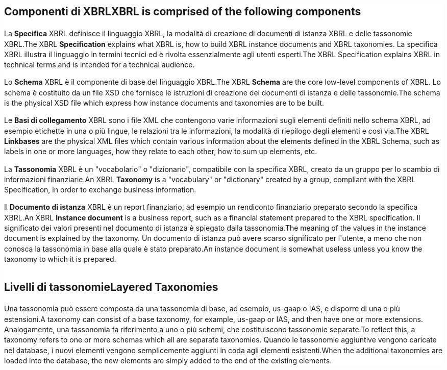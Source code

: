 ## <a name="xbrl-is-comprised-of-the-following-components"></a><span data-ttu-id="bf0cd-122">Componenti di XBRL</span><span class="sxs-lookup"><span data-stu-id="bf0cd-122">XBRL is comprised of the following components</span></span>  
<span data-ttu-id="bf0cd-123">La **Specifica** XBRL definisce il linguaggio XBRL, la modalità di creazione di documenti di istanza XBRL e delle tassonomie XBRL.</span><span class="sxs-lookup"><span data-stu-id="bf0cd-123">The XBRL **Specification** explains what XBRL is, how to build XBRL instance documents and XBRL taxonomies.</span></span> <span data-ttu-id="bf0cd-124">La specifica XBRL illustra il linguaggio in termini tecnici ed è rivolta essenzialmente agli utenti esperti.</span><span class="sxs-lookup"><span data-stu-id="bf0cd-124">The XBRL Specification explains XBRL in technical terms and is intended for a technical audience.</span></span>  

<span data-ttu-id="bf0cd-125">Lo **Schema** XBRL è il componente di base del linguaggio XBRL.</span><span class="sxs-lookup"><span data-stu-id="bf0cd-125">The XBRL **Schema** are the core low-level components of XBRL.</span></span> <span data-ttu-id="bf0cd-126">Lo schema è costituito da un file XSD che fornisce le istruzioni di creazione dei documenti di istanza e delle tassonomie.</span><span class="sxs-lookup"><span data-stu-id="bf0cd-126">The schema is the physical XSD file which express how instance documents and taxonomies are to be built.</span></span>  

<span data-ttu-id="bf0cd-127">Le **Basi di collegamento** XBRL sono i file XML che contengono varie informazioni sugli elementi definiti nello schema XBRL, ad esempio etichette in una o più lingue, le relazioni tra le informazioni, la modalità di riepilogo degli elementi e così via.</span><span class="sxs-lookup"><span data-stu-id="bf0cd-127">The XBRL **Linkbases** are the physical XML files which contain various information about the elements defined in the XBRL Schema, such as labels in one or more languages, how they relate to each other, how to sum up elements, etc.</span></span>  

<span data-ttu-id="bf0cd-128">La **Tassonomia** XBRL è un "vocabolario" o "dizionario", compatibile con la specifica XBRL, creato da un gruppo per lo scambio di informazioni finanziarie.</span><span class="sxs-lookup"><span data-stu-id="bf0cd-128">An XBRL **Taxonomy** is a "vocabulary" or "dictionary" created by a group, compliant with the XBRL Specification, in order to exchange business information.</span></span>  

<span data-ttu-id="bf0cd-129">Il **Documento di istanza** XBRL è un report finanziario, ad esempio un rendiconto finanziario preparato secondo la specifica XBRL.</span><span class="sxs-lookup"><span data-stu-id="bf0cd-129">An XBRL **Instance document** is a business report, such as a financial statement prepared to the XBRL specification.</span></span> <span data-ttu-id="bf0cd-130">Il significato dei valori presenti nel documento di istanza è spiegato dalla tassonomia.</span><span class="sxs-lookup"><span data-stu-id="bf0cd-130">The meaning of the values in the instance document is explained by the taxonomy.</span></span> <span data-ttu-id="bf0cd-131">Un documento di istanza può avere scarso significato per l'utente, a meno che non conosca la tassonomia in base alla quale è stato preparato.</span><span class="sxs-lookup"><span data-stu-id="bf0cd-131">An instance document is somewhat useless unless you know the taxonomy to which it is prepared.</span></span>  

## <a name="layered-taxonomies"></a><span data-ttu-id="bf0cd-132">Livelli di tassonomie</span><span class="sxs-lookup"><span data-stu-id="bf0cd-132">Layered Taxonomies</span></span>  
<span data-ttu-id="bf0cd-133">Una tassonomia può essere composta da una tassonomia di base, ad esempio, us-gaap o IAS, e disporre di una o più estensioni.</span><span class="sxs-lookup"><span data-stu-id="bf0cd-133">A taxonomy can consist of a base taxonomy, for example, us-gaap or IAS, and then have one or more extensions.</span></span> <span data-ttu-id="bf0cd-134">Analogamente, una tassonomia fa riferimento a uno o più schemi, che costituiscono tassonomie separate.</span><span class="sxs-lookup"><span data-stu-id="bf0cd-134">To reflect this, a taxonomy refers to one or more schemas which all are separate taxonomies.</span></span> <span data-ttu-id="bf0cd-135">Quando le tassonomie aggiuntive vengono caricate nel database, i nuovi elementi vengono semplicemente aggiunti in coda agli elementi esistenti.</span><span class="sxs-lookup"><span data-stu-id="bf0cd-135">When the additional taxonomies are loaded into the database, the new elements are simply added to the end of the existing elements.</span></span>  
